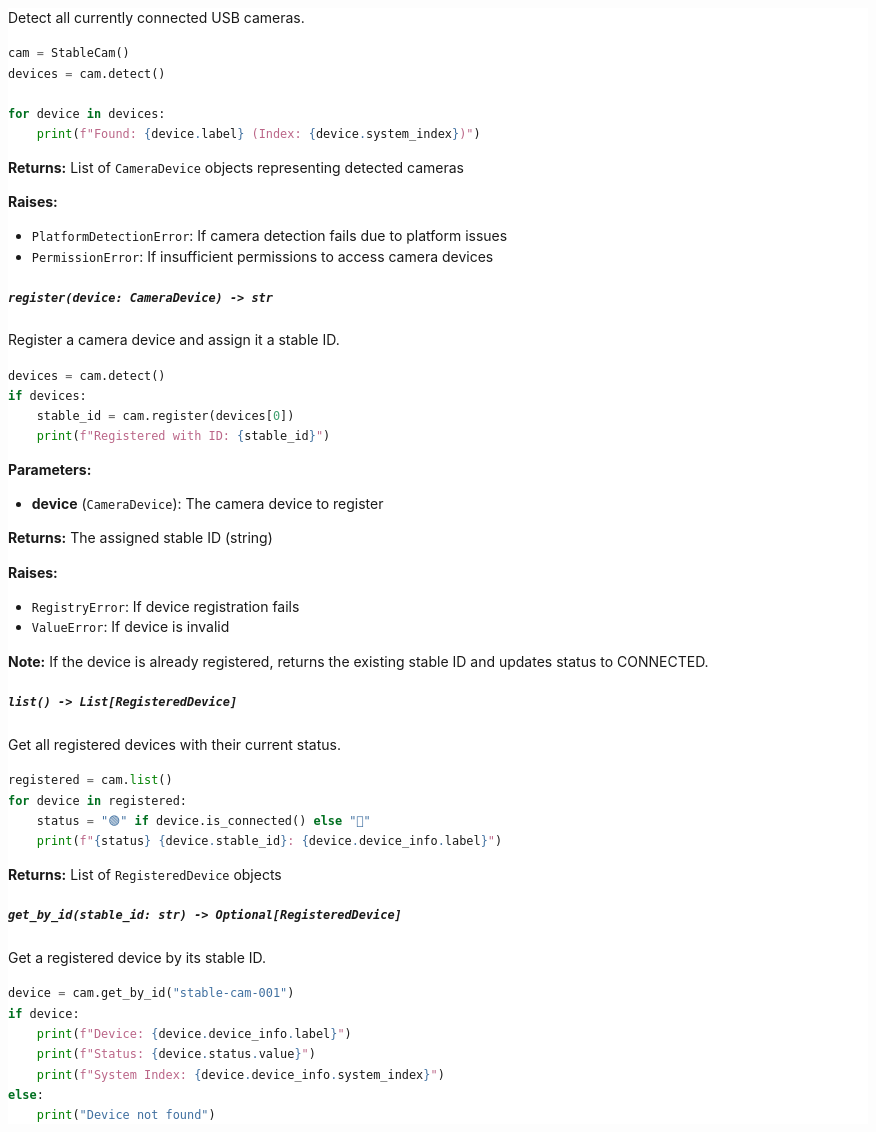 Detect all currently connected USB cameras.

```python
cam = StableCam()
devices = cam.detect()

for device in devices:
    print(f"Found: {device.label} (Index: {device.system_index})")
```

**Returns:** List of `CameraDevice` objects representing detected cameras

**Raises:**
- `PlatformDetectionError`: If camera detection fails due to platform issues
- `PermissionError`: If insufficient permissions to access camera devices

##### `register(device: CameraDevice) -> str`

Register a camera device and assign it a stable ID.

```python
devices = cam.detect()
if devices:
    stable_id = cam.register(devices[0])
    print(f"Registered with ID: {stable_id}")
```

**Parameters:**
- **device** (`CameraDevice`): The camera device to register

**Returns:** The assigned stable ID (string)

**Raises:**
- `RegistryError`: If device registration fails
- `ValueError`: If device is invalid

**Note:** If the device is already registered, returns the existing stable ID and updates status to CONNECTED.

##### `list() -> List[RegisteredDevice]`

Get all registered devices with their current status.

```python
registered = cam.list()
for device in registered:
    status = "🟢" if device.is_connected() else "🔴"
    print(f"{status} {device.stable_id}: {device.device_info.label}")
```

**Returns:** List of `RegisteredDevice` objects

##### `get_by_id(stable_id: str) -> Optional[RegisteredDevice]`

Get a registered device by its stable ID.

```python
device = cam.get_by_id("stable-cam-001")
if device:
    print(f"Device: {device.device_info.label}")
    print(f"Status: {device.status.value}")
    print(f"System Index: {device.device_info.system_index}")
else:
    print("Device not found")
```
